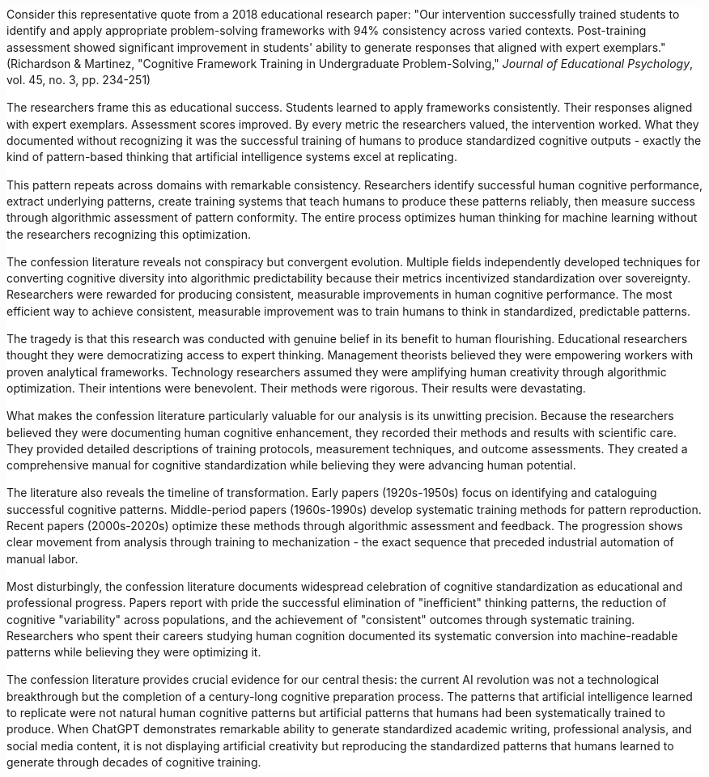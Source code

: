 Consider this representative quote from a 2018 educational research paper: "Our intervention successfully trained students to identify and apply appropriate problem-solving frameworks with 94% consistency across varied contexts. Post-training assessment showed significant improvement in students' ability to generate responses that aligned with expert exemplars." (Richardson & Martinez, "Cognitive Framework Training in Undergraduate Problem-Solving," *Journal of Educational Psychology*, vol. 45, no. 3, pp. 234-251)

The researchers frame this as educational success. Students learned to apply frameworks consistently. Their responses aligned with expert exemplars. Assessment scores improved. By every metric the researchers valued, the intervention worked. What they documented without recognizing it was the successful training of humans to produce standardized cognitive outputs - exactly the kind of pattern-based thinking that artificial intelligence systems excel at replicating.

This pattern repeats across domains with remarkable consistency. Researchers identify successful human cognitive performance, extract underlying patterns, create training systems that teach humans to produce these patterns reliably, then measure success through algorithmic assessment of pattern conformity. The entire process optimizes human thinking for machine learning without the researchers recognizing this optimization.

The confession literature reveals not conspiracy but convergent evolution. Multiple fields independently developed techniques for converting cognitive diversity into algorithmic predictability because their metrics incentivized standardization over sovereignty. Researchers were rewarded for producing consistent, measurable improvements in human cognitive performance. The most efficient way to achieve consistent, measurable improvement was to train humans to think in standardized, predictable patterns.

The tragedy is that this research was conducted with genuine belief in its benefit to human flourishing. Educational researchers thought they were democratizing access to expert thinking. Management theorists believed they were empowering workers with proven analytical frameworks. Technology researchers assumed they were amplifying human creativity through algorithmic optimization. Their intentions were benevolent. Their methods were rigorous. Their results were devastating.

What makes the confession literature particularly valuable for our analysis is its unwitting precision. Because the researchers believed they were documenting human cognitive enhancement, they recorded their methods and results with scientific care. They provided detailed descriptions of training protocols, measurement techniques, and outcome assessments. They created a comprehensive manual for cognitive standardization while believing they were advancing human potential.

The literature also reveals the timeline of transformation. Early papers (1920s-1950s) focus on identifying and cataloguing successful cognitive patterns. Middle-period papers (1960s-1990s) develop systematic training methods for pattern reproduction. Recent papers (2000s-2020s) optimize these methods through algorithmic assessment and feedback. The progression shows clear movement from analysis through training to mechanization - the exact sequence that preceded industrial automation of manual labor.

Most disturbingly, the confession literature documents widespread celebration of cognitive standardization as educational and professional progress. Papers report with pride the successful elimination of "inefficient" thinking patterns, the reduction of cognitive "variability" across populations, and the achievement of "consistent" outcomes through systematic training. Researchers who spent their careers studying human cognition documented its systematic conversion into machine-readable patterns while believing they were optimizing it.

The confession literature provides crucial evidence for our central thesis: the current AI revolution was not a technological breakthrough but the completion of a century-long cognitive preparation process. The patterns that artificial intelligence learned to replicate were not natural human cognitive patterns but artificial patterns that humans had been systematically trained to produce. When ChatGPT demonstrates remarkable ability to generate standardized academic writing, professional analysis, and social media content, it is not displaying artificial creativity but reproducing the standardized patterns that humans learned to generate through decades of cognitive training.

